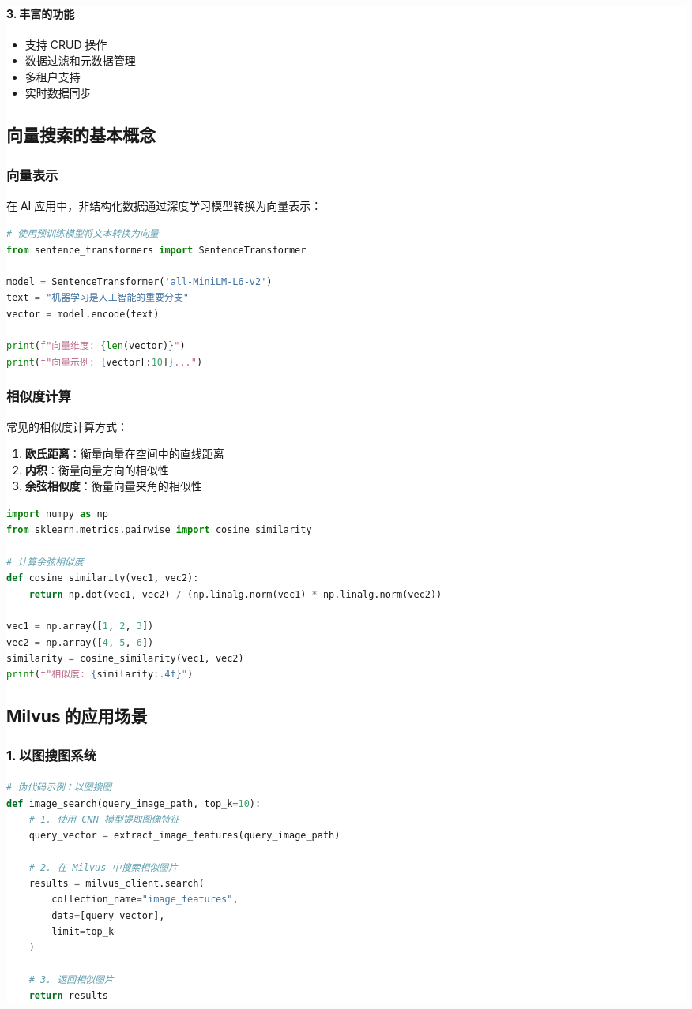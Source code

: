 #### 3. 丰富的功能
- 支持 CRUD 操作
- 数据过滤和元数据管理
- 多租户支持
- 实时数据同步

## 向量搜索的基本概念

### 向量表示

在 AI 应用中，非结构化数据通过深度学习模型转换为向量表示：

```python
# 使用预训练模型将文本转换为向量
from sentence_transformers import SentenceTransformer

model = SentenceTransformer('all-MiniLM-L6-v2')
text = "机器学习是人工智能的重要分支"
vector = model.encode(text)

print(f"向量维度: {len(vector)}")
print(f"向量示例: {vector[:10]}...")
```

### 相似度计算

常见的相似度计算方式：

1. **欧氏距离**：衡量向量在空间中的直线距离
2. **内积**：衡量向量方向的相似性
3. **余弦相似度**：衡量向量夹角的相似性

```python
import numpy as np
from sklearn.metrics.pairwise import cosine_similarity

# 计算余弦相似度
def cosine_similarity(vec1, vec2):
    return np.dot(vec1, vec2) / (np.linalg.norm(vec1) * np.linalg.norm(vec2))

vec1 = np.array([1, 2, 3])
vec2 = np.array([4, 5, 6])
similarity = cosine_similarity(vec1, vec2)
print(f"相似度: {similarity:.4f}")
```

## Milvus 的应用场景

### 1. 以图搜图系统

```python
# 伪代码示例：以图搜图
def image_search(query_image_path, top_k=10):
    # 1. 使用 CNN 模型提取图像特征
    query_vector = extract_image_features(query_image_path)

    # 2. 在 Milvus 中搜索相似图片
    results = milvus_client.search(
        collection_name="image_features",
        data=[query_vector],
        limit=top_k
    )

    # 3. 返回相似图片
    return results
```